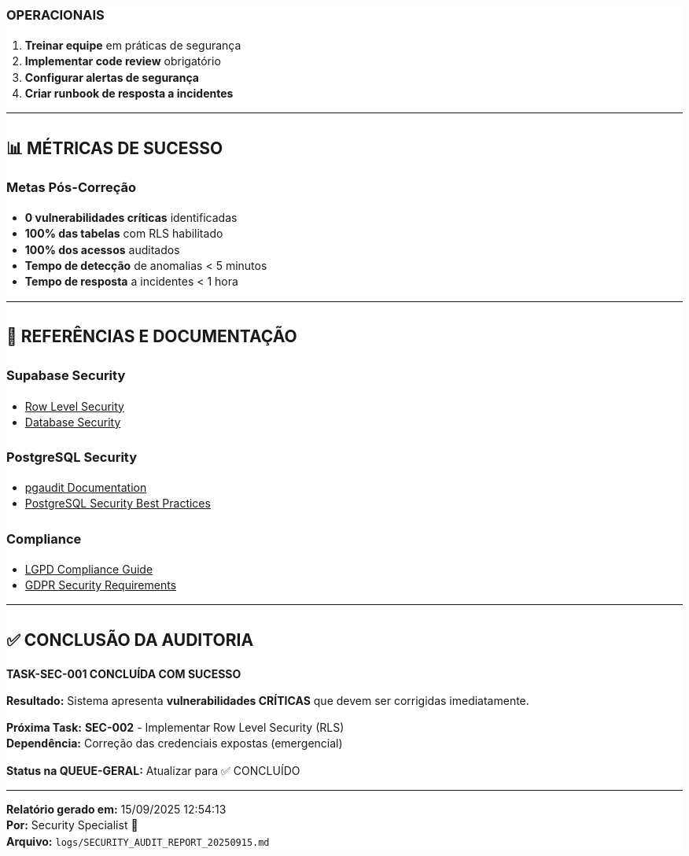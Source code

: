 ### **OPERACIONAIS**
1. **Treinar equipe** em práticas de segurança
2. **Implementar code review** obrigatório
3. **Configurar alertas de segurança**
4. **Criar runbook de resposta a incidentes**

---

## 📊 MÉTRICAS DE SUCESSO

### **Metas Pós-Correção**
- **0 vulnerabilidades críticas** identificadas
- **100% das tabelas** com RLS habilitado
- **100% dos acessos** auditados
- **Tempo de detecção** de anomalias < 5 minutos
- **Tempo de resposta** a incidentes < 1 hora

---

## 🔗 REFERÊNCIAS E DOCUMENTAÇÃO

### **Supabase Security**
- [Row Level Security](https://supabase.com/docs/guides/database/database-linter?lint=0013_rls_disabled_in_public)
- [Database Security](https://supabase.com/docs/guides/database/security)

### **PostgreSQL Security**
- [pgaudit Documentation](https://github.com/pgaudit/pgaudit)
- [PostgreSQL Security Best Practices](https://www.postgresql.org/docs/current/security.html)

### **Compliance**
- [LGPD Compliance Guide](https://www.gov.br/cidadania/pt-br/acesso-a-informacao/lgpd)
- [GDPR Security Requirements](https://gdpr.eu/data-security/)

---

## ✅ CONCLUSÃO DA AUDITORIA

**TASK-SEC-001 CONCLUÍDA COM SUCESSO**

**Resultado:** Sistema apresenta **vulnerabilidades CRÍTICAS** que devem ser corrigidas imediatamente.

**Próxima Task:** **SEC-002** - Implementar Row Level Security (RLS)  
**Dependência:** Correção das credenciais expostas (emergencial)

**Status na QUEUE-GERAL:** Atualizar para ✅ CONCLUÍDO

---

**Relatório gerado em:** 15/09/2025 12:54:13  
**Por:** Security Specialist 🔐  
**Arquivo:** `logs/SECURITY_AUDIT_REPORT_20250915.md`

